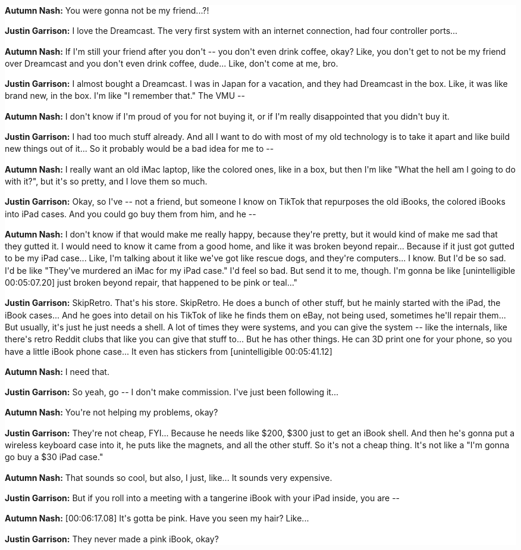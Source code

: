**Autumn Nash:** You were gonna not be my friend...?!

**Justin Garrison:** I love the Dreamcast. The very first system with an internet connection, had four controller ports...

**Autumn Nash:** If I'm still your friend after you don't -- you don't even drink coffee, okay? Like, you don't get to not be my friend over Dreamcast and you don't even drink coffee, dude... Like, don't come at me, bro.

**Justin Garrison:** I almost bought a Dreamcast. I was in Japan for a vacation, and they had Dreamcast in the box. Like, it was like brand new, in the box. I'm like "I remember that." The VMU --

**Autumn Nash:** I don't know if I'm proud of you for not buying it, or if I'm really disappointed that you didn't buy it.

**Justin Garrison:** I had too much stuff already. And all I want to do with most of my old technology is to take it apart and like build new things out of it... So it probably would be a bad idea for me to --

**Autumn Nash:** I really want an old iMac laptop, like the colored ones, like in a box, but then I'm like "What the hell am I going to do with it?", but it's so pretty, and I love them so much.

**Justin Garrison:** Okay, so I've -- not a friend, but someone I know on TikTok that repurposes the old iBooks, the colored iBooks into iPad cases. And you could go buy them from him, and he --

**Autumn Nash:** I don't know if that would make me really happy, because they're pretty, but it would kind of make me sad that they gutted it. I would need to know it came from a good home, and like it was broken beyond repair... Because if it just got gutted to be my iPad case... Like, I'm talking about it like we've got like rescue dogs, and they're computers... I know. But I'd be so sad. I'd be like "They've murdered an iMac for my iPad case." I'd feel so bad. But send it to me, though. I'm gonna be like \[unintelligible 00:05:07.20\] just broken beyond repair, that happened to be pink or teal..."

**Justin Garrison:** SkipRetro. That's his store. SkipRetro. He does a bunch of other stuff, but he mainly started with the iPad, the iBook cases... And he goes into detail on his TikTok of like he finds them on eBay, not being used, sometimes he'll repair them... But usually, it's just he just needs a shell. A lot of times they were systems, and you can give the system -- like the internals, like there's retro Reddit clubs that like you can give that stuff to... But he has other things. He can 3D print one for your phone, so you have a little iBook phone case... It even has stickers from \[unintelligible 00:05:41.12\]

**Autumn Nash:** I need that.

**Justin Garrison:** So yeah, go -- I don't make commission. I've just been following it...

**Autumn Nash:** You're not helping my problems, okay?

**Justin Garrison:** They're not cheap, FYI... Because he needs like $200, $300 just to get an iBook shell. And then he's gonna put a wireless keyboard case into it, he puts like the magnets, and all the other stuff. So it's not a cheap thing. It's not like a "I'm gonna go buy a $30 iPad case."

**Autumn Nash:** That sounds so cool, but also, I just, like... It sounds very expensive.

**Justin Garrison:** But if you roll into a meeting with a tangerine iBook with your iPad inside, you are --

**Autumn Nash:** \[00:06:17.08\] It's gotta be pink. Have you seen my hair? Like...

**Justin Garrison:** They never made a pink iBook, okay?
